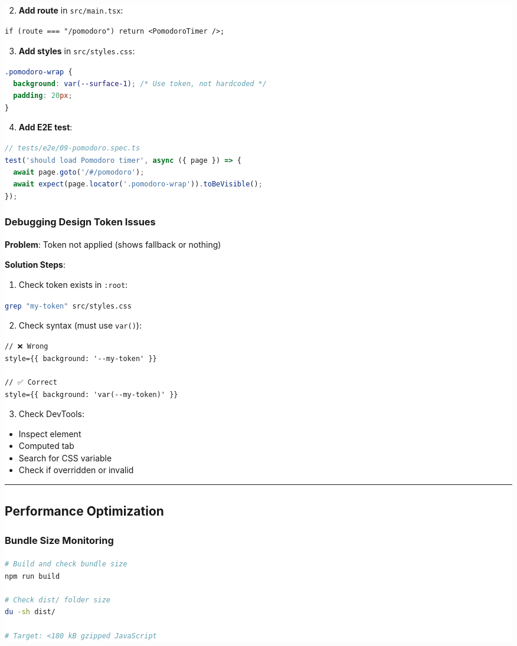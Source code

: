 2. **Add route** in `src/main.tsx`:
```tsx
if (route === "/pomodoro") return <PomodoroTimer />;
```

3. **Add styles** in `src/styles.css`:
```css
.pomodoro-wrap {
  background: var(--surface-1); /* Use token, not hardcoded */
  padding: 20px;
}
```

4. **Add E2E test**:
```typescript
// tests/e2e/09-pomodoro.spec.ts
test('should load Pomodoro timer', async ({ page }) => {
  await page.goto('/#/pomodoro');
  await expect(page.locator('.pomodoro-wrap')).toBeVisible();
});
```

### Debugging Design Token Issues

**Problem**: Token not applied (shows fallback or nothing)

**Solution Steps**:
1. Check token exists in `:root`:
```bash
grep "my-token" src/styles.css
```

2. Check syntax (must use `var()`):
```tsx
// ❌ Wrong
style={{ background: '--my-token' }}

// ✅ Correct
style={{ background: 'var(--my-token)' }}
```

3. Check DevTools:
- Inspect element
- Computed tab
- Search for CSS variable
- Check if overridden or invalid

---

## Performance Optimization

### Bundle Size Monitoring

```bash
# Build and check bundle size
npm run build

# Check dist/ folder size
du -sh dist/

# Target: <180 kB gzipped JavaScript
```
